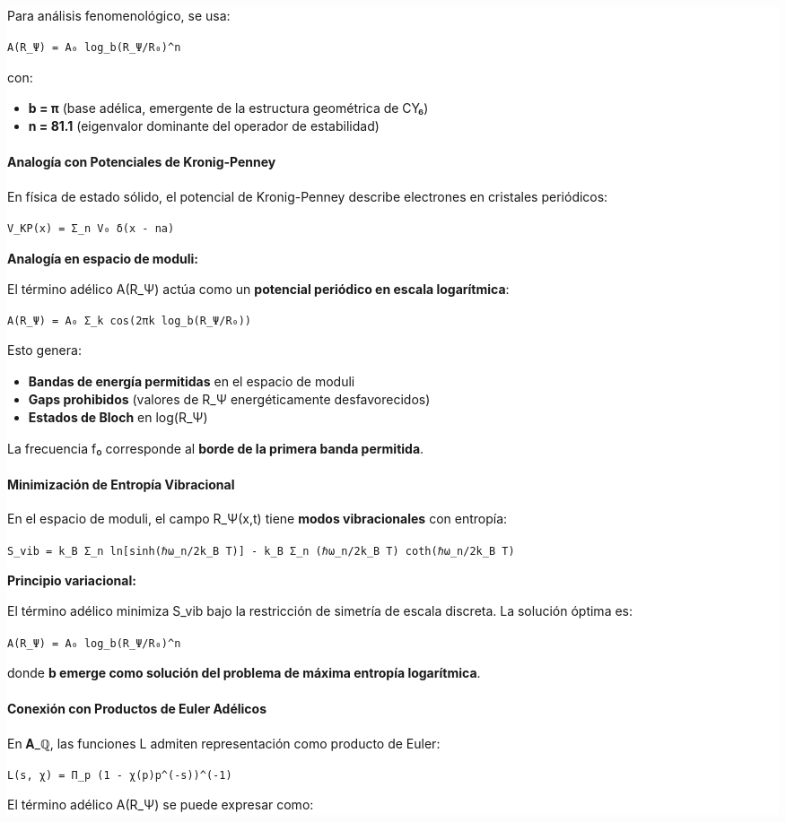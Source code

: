 Para análisis fenomenológico, se usa:

```
A(R_Ψ) = A₀ log_b(R_Ψ/R₀)^n
```

con:
- **b = π** (base adélica, emergente de la estructura geométrica de CY₆)
- **n = 81.1** (eigenvalor dominante del operador de estabilidad)

#### **Analogía con Potenciales de Kronig-Penney**

En física de estado sólido, el potencial de Kronig-Penney describe electrones en cristales periódicos:

```
V_KP(x) = Σ_n V₀ δ(x - na)
```

**Analogía en espacio de moduli:**

El término adélico A(R_Ψ) actúa como un **potencial periódico en escala logarítmica**:

```
A(R_Ψ) = A₀ Σ_k cos(2πk log_b(R_Ψ/R₀))
```

Esto genera:
- **Bandas de energía permitidas** en el espacio de moduli
- **Gaps prohibidos** (valores de R_Ψ energéticamente desfavorecidos)
- **Estados de Bloch** en log(R_Ψ)

La frecuencia f₀ corresponde al **borde de la primera banda permitida**.

#### **Minimización de Entropía Vibracional**

En el espacio de moduli, el campo R_Ψ(x,t) tiene **modos vibracionales** con entropía:

```
S_vib = k_B Σ_n ln[sinh(ℏω_n/2k_B T)] - k_B Σ_n (ℏω_n/2k_B T) coth(ℏω_n/2k_B T)
```

**Principio variacional:**

El término adélico minimiza S_vib bajo la restricción de simetría de escala discreta. La solución óptima es:

```
A(R_Ψ) = A₀ log_b(R_Ψ/R₀)^n
```

donde **b emerge como solución del problema de máxima entropía logarítmica**.

#### **Conexión con Productos de Euler Adélicos**

En 𝐀_ℚ, las funciones L admiten representación como producto de Euler:

```
L(s, χ) = Π_p (1 - χ(p)p^(-s))^(-1)
```

El término adélico A(R_Ψ) se puede expresar como:
